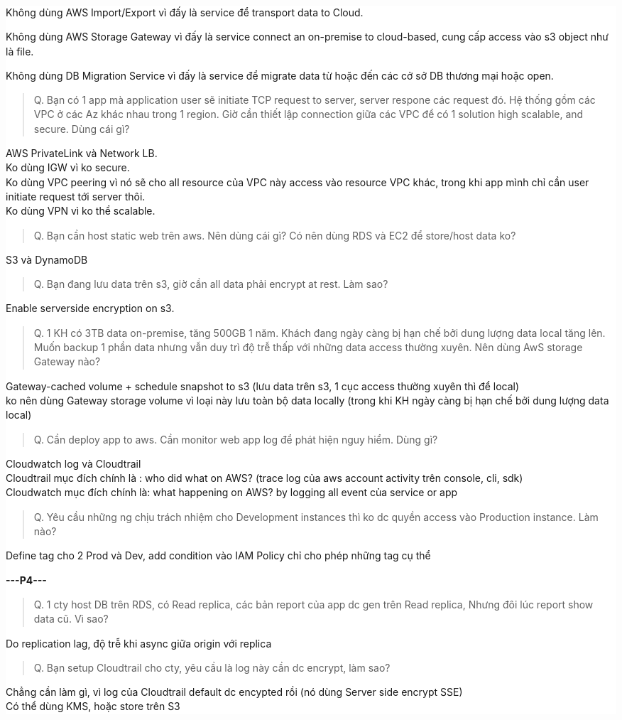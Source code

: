 Không dùng AWS Import/Export vì đấy là service để transport data to Cloud.  

Không dùng AWS Storage Gateway vì đấy là service connect an on-premise to cloud-based, cung cấp access vào s3 object như là file.  

Không dùng DB Migration Service vì đấy là service để migrate data từ hoặc đến các cở sở DB thương mại hoặc open.  

> Q. Bạn có 1 app mà application user sẽ initiate TCP request to server, server respone các request đó. Hệ thống gồm các VPC ở các Az khác nhau trong 1 region. Giờ cần thiết lập connection giữa các VPC để có 1 solution high scalable, and secure. Dùng cái gì?

AWS PrivateLink và Network LB.  
Ko dùng IGW vì ko secure.  
Ko dùng VPC peering vì nó sẽ cho all resource của VPC này access vào resource VPC khác, trong khi app mình chỉ cần user initiate request tới server thôi.  
Ko dùng VPN vì ko thể scalable.  

> Q. Bạn cần host static web trên aws. Nên dùng cái gì? Có nên dùng RDS và EC2 để store/host data ko?

S3 và DynamoDB

> Q. Bạn đang lưu data trên s3, giờ cần all data phải encrypt at rest. Làm sao?

Enable serverside encryption on s3.

> Q. 1 KH có 3TB data on-premise, tăng 500GB 1 năm. Khách đang ngày càng bị hạn chế bởi dung lượng data local tăng lên. Muốn backup 1 phần data nhưng vẫn duy trì độ trễ thấp với những data access thường xuyên. Nên dùng AwS storage Gateway nào?

Gateway-cached volume + schedule snapshot to s3 (lưu data trên s3, 1 cục access thường xuyên thì để local)  
ko nên dùng Gateway storage volume vì loại này lưu toàn bộ data locally (trong khi KH ngày càng bị hạn chế bởi dung lượng data local)

> Q. Cần deploy app to aws. Cần monitor web app log để phát hiện nguy hiểm. Dùng gì?

Cloudwatch log và Cloudtrail  
Cloudtrail mục đích chính là : who did what on AWS? (trace log của aws account activity trên console, cli, sdk)  
Cloudwatch mục đích chính là: what happening on AWS? by logging all event của service or app  

> Q. Yêu cầu những ng chịu trách nhiệm cho Development instances thì ko dc quyền access vào Production instance. Làm nào?

Define tag cho 2 Prod và Dev, add condition vào IAM Policy chỉ cho phép những tag cụ thể

**---P4---**

> Q. 1 cty host DB trên RDS, có Read replica, các bản report của app dc gen trên Read replica, Nhưng đôi lúc report show data cũ. Vì sao?

Do replication lag, độ trễ khi async giữa origin với replica

> Q. Bạn setup Cloudtrail cho cty, yêu cầu là log này cần dc encrypt, làm sao?

Chẳng cần làm gì, vì log của Cloudtrail default dc encypted rồi (nó dùng Server side encrypt SSE)  
Có thể dùng KMS, hoặc store trên S3  
